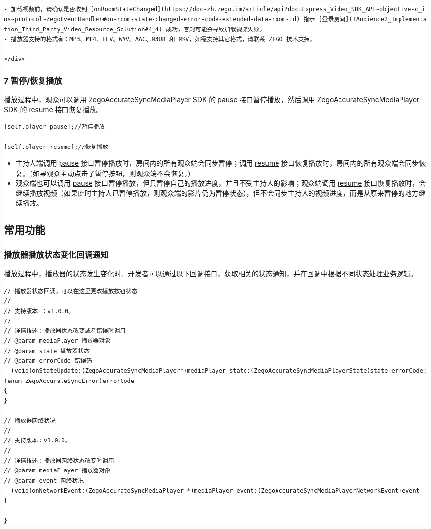     - 加载视频前，请确认是否收到 [onRoomStateChanged](https://doc-zh.zego.im/article/api?doc=Express_Video_SDK_API~objective-c_ios~protocol~ZegoEventHandler#on-room-state-changed-error-code-extended-data-room-id) 指示 [登录房间](!Audience2_Implementation_Third_Party_Video_Resource_Solution#4_4) 成功，否则可能会导致加载视频失败。
    - 播放器支持的格式有：MP3、MP4、FLV、WAV、AAC、M3U8 和 MKV，如需支持其它格式，请联系 ZEGO 技术支持。

    </div>


### 7 暂停/恢复播放

播放过程中，观众可以调用 ZegoAccurateSyncMediaPlayer SDK 的 [pause](https://doc-zh.zego.im/article/api?doc=ZegoAccurateSyncMediaPlayerSDK_API~objective-c_ios~class~ZegoAccurateSyncMediaPlayer#pause) 接口暂停播放，然后调用 ZegoAccurateSyncMediaPlayer SDK 的 [resume](https://doc-zh.zego.im/article/api?doc=ZegoAccurateSyncMediaPlayerSDK_API~objective-c_ios~class~ZegoAccurateSyncMediaPlayer#resume) 接口恢复播放。

```objc
[self.player pause];//暂停播放

[self.player resume];//恢复播放
```

<div class="mk-hint">

- 主持人端调用 [pause](https://doc-zh.zego.im/article/api?doc=ZegoAccurateSyncMediaPlayerSDK_API~objective-c_ios~class~ZegoAccurateSyncMediaPlayer#pause) 接口暂停播放时，房间内的所有观众端会同步暂停；调用 [resume](https://doc-zh.zego.im/article/api?doc=ZegoAccurateSyncMediaPlayerSDK_API~objective-c_ios~class~ZegoAccurateSyncMediaPlayer#resume) 接口恢复播放时，房间内的所有观众端会同步恢复。（如果观众主动点击了暂停按钮，则观众端不会恢复。）
- 观众端也可以调用 [pause](https://doc-zh.zego.im/article/api?doc=ZegoAccurateSyncMediaPlayerSDK_API~objective-c_ios~class~ZegoAccurateSyncMediaPlayer#pause) 接口暂停播放，但只暂停自己的播放进度，并且不受主持人的影响；观众端调用 [resume](https://doc-zh.zego.im/article/api?doc=ZegoAccurateSyncMediaPlayerSDK_API~objective-c_ios~class~ZegoAccurateSyncMediaPlayer#resume) 接口恢复播放时，会继续播放视频（如果此时主持人已暂停播放，则观众端的影片仍为暂停状态），但不会同步主持人的视频进度，而是从原来暂停的地方继续播放。

</div>

## 常用功能

### 播放器播放状态变化回调通知

播放过程中，播放器的状态发生变化时，开发者可以通过以下回调接口，获取相关的状态通知，并在回调中根据不同状态处理业务逻辑。

```objc
// 播放器状态回调，可以在这里更改播放按钮状态
//
// 支持版本 ：v1.0.0。
//
// 详情描述：播放器状态改变或者错误时调用
// @param mediaPlayer 播放器对象
// @param state 播放器状态
// @param errorCode 错误码
- (void)onStateUpdate:(ZegoAccurateSyncMediaPlayer*)mediaPlayer state:(ZegoAccurateSyncMediaPlayerState)state errorCode:(enum ZegoAccurateSyncError)errorCode
{
}

// 播放器网络状况
//
// 支持版本：v1.0.0。
//
// 详情描述：播放器网络状态改变时调用
// @param mediaPlayer 播放器对象
// @param event 网络状况
- (void)onNetworkEvent:(ZegoAccurateSyncMediaPlayer *)mediaPlayer event:(ZegoAccurateSyncMediaPlayerNetworkEvent)event
{
   
}
```
